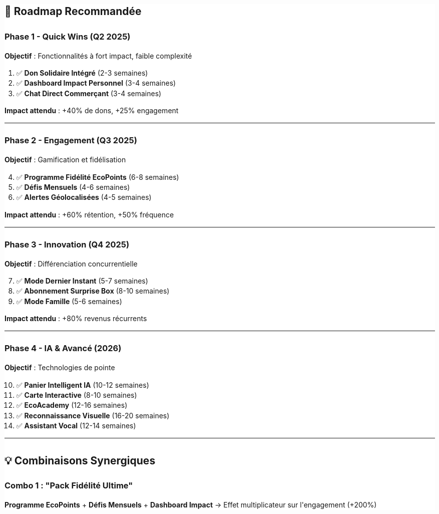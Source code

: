 
## 🎯 Roadmap Recommandée

### Phase 1 - Quick Wins (Q2 2025)
**Objectif** : Fonctionnalités à fort impact, faible complexité

1. ✅ **Don Solidaire Intégré** (2-3 semaines)
2. ✅ **Dashboard Impact Personnel** (3-4 semaines)
3. ✅ **Chat Direct Commerçant** (3-4 semaines)

**Impact attendu** : +40% de dons, +25% engagement

---

### Phase 2 - Engagement (Q3 2025)
**Objectif** : Gamification et fidélisation

4. ✅ **Programme Fidélité EcoPoints** (6-8 semaines)
5. ✅ **Défis Mensuels** (4-6 semaines)
6. ✅ **Alertes Géolocalisées** (4-5 semaines)

**Impact attendu** : +60% rétention, +50% fréquence

---

### Phase 3 - Innovation (Q4 2025)
**Objectif** : Différenciation concurrentielle

7. ✅ **Mode Dernier Instant** (5-7 semaines)
8. ✅ **Abonnement Surprise Box** (8-10 semaines)
9. ✅ **Mode Famille** (5-6 semaines)

**Impact attendu** : +80% revenus récurrents

---

### Phase 4 - IA & Avancé (2026)
**Objectif** : Technologies de pointe

10. ✅ **Panier Intelligent IA** (10-12 semaines)
11. ✅ **Carte Interactive** (8-10 semaines)
12. ✅ **EcoAcademy** (12-16 semaines)
13. ✅ **Reconnaissance Visuelle** (16-20 semaines)
14. ✅ **Assistant Vocal** (12-14 semaines)

---

## 💡 Combinaisons Synergiques

### Combo 1 : "Pack Fidélité Ultime"
**Programme EcoPoints** + **Défis Mensuels** + **Dashboard Impact**
→ Effet multiplicateur sur l'engagement (+200%)

